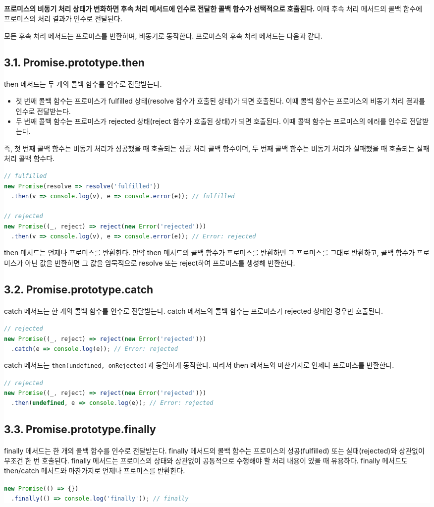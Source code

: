 **프로미스의 비동기 처리 상태가 변화하면 후속 처리 메서드에 인수로 전달한 콜백 함수가 선택적으로 호출된다.** 이때 후속 처리 메서드의 콜백 함수에 프로미스의 처리 결과가 인수로 전달된다.

모든 후속 처리 메서드는 프로미스를 반환하며, 비동기로 동작한다. 프로미스의 후속 처리 메서드는 다음과 같다.

## 3.1. Promise.prototype.then

then 메서드는 두 개의 콜백 함수를 인수로 전달받는다.

- 첫 번째 콜백 함수는 프로미스가 fulfilled 상태(resolve 함수가 호출된 상태)가 되면 호출된다. 이때 콜백 함수는 프로미스의 비동기 처리 결과를 인수로 전달받는다.
- 두 번째 콜백 함수는 프로미스가 rejected 상태(reject 함수가 호출된 상태)가 되면 호출된다. 이때 콜백 함수는 프로미스의 에러를 인수로 전달받는다.

즉, 첫 번째 콜백 함수는 비동기 처리가 성공했을 때 호출되는 성공 처리 콜백 함수이며, 두 번째 콜백 함수는 비동기 처리가 실패했을 때 호출되는 실패 처리 콜백 함수다.

```javascript
// fulfilled
new Promise(resolve => resolve('fulfilled'))
  .then(v => console.log(v), e => console.error(e)); // fulfilled

// rejected
new Promise((_, reject) => reject(new Error('rejected')))
  .then(v => console.log(v), e => console.error(e)); // Error: rejected
```

then 메서드는 언제나 프로미스를 반환한다. 만약 then 메서드의 콜백 함수가 프로미스를 반환하면 그 프로미스를 그대로 반환하고, 콜백 함수가 프로미스가 아닌 값을 반환하면 그 값을 암묵적으로 resolve 또는 reject하여 프로미스를 생성해 반환한다.

## 3.2. Promise.prototype.catch

catch 메서드는 한 개의 콜백 함수를 인수로 전달받는다. catch 메서드의 콜백 함수는 프로미스가 rejected 상태인 경우만 호출된다.

```javascript
// rejected
new Promise((_, reject) => reject(new Error('rejected')))
  .catch(e => console.log(e)); // Error: rejected
```

catch 메서드는 `then(undefined, onRejected)`과 동일하게 동작한다. 따라서 then 메서드와 마찬가지로 언제나 프로미스를 반환한다.

```javascript
// rejected
new Promise((_, reject) => reject(new Error('rejected')))
  .then(undefined, e => console.log(e)); // Error: rejected
```

## 3.3.	Promise.prototype.finally

finally 메서드는 한 개의 콜백 함수를 인수로 전달받는다. finally 메서드의 콜백 함수는 프로미스의 성공(fulfilled) 또는 실패(rejected)와 상관없이 무조건 한 번 호출된다. finally 메서드는 프로미스의 상태와 상관없이 공통적으로 수행해야 할 처리 내용이 있을 때 유용하다. finally 메서드도 then/catch 메서드와 마찬가지로 언제나 프로미스를 반환한다.

```javascript
new Promise(() => {})
  .finally(() => console.log('finally')); // finally
```
